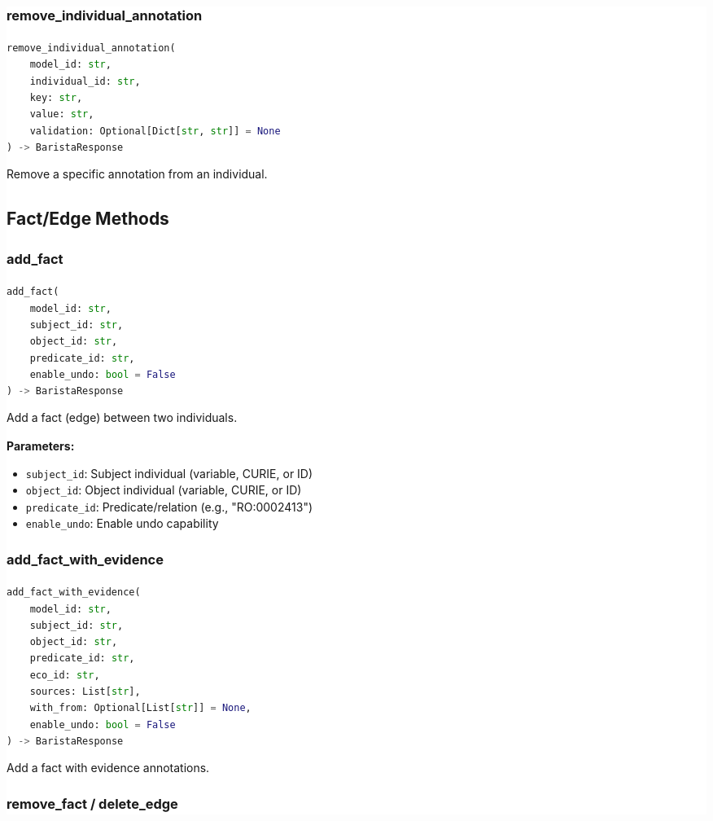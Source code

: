 ### remove_individual_annotation

```python
remove_individual_annotation(
    model_id: str,
    individual_id: str,
    key: str,
    value: str,
    validation: Optional[Dict[str, str]] = None
) -> BaristaResponse
```

Remove a specific annotation from an individual.

## Fact/Edge Methods

### add_fact

```python
add_fact(
    model_id: str,
    subject_id: str,
    object_id: str,
    predicate_id: str,
    enable_undo: bool = False
) -> BaristaResponse
```

Add a fact (edge) between two individuals.

**Parameters:**
- `subject_id`: Subject individual (variable, CURIE, or ID)
- `object_id`: Object individual (variable, CURIE, or ID)
- `predicate_id`: Predicate/relation (e.g., "RO:0002413")
- `enable_undo`: Enable undo capability

### add_fact_with_evidence

```python
add_fact_with_evidence(
    model_id: str,
    subject_id: str,
    object_id: str,
    predicate_id: str,
    eco_id: str,
    sources: List[str],
    with_from: Optional[List[str]] = None,
    enable_undo: bool = False
) -> BaristaResponse
```

Add a fact with evidence annotations.

### remove_fact / delete_edge
